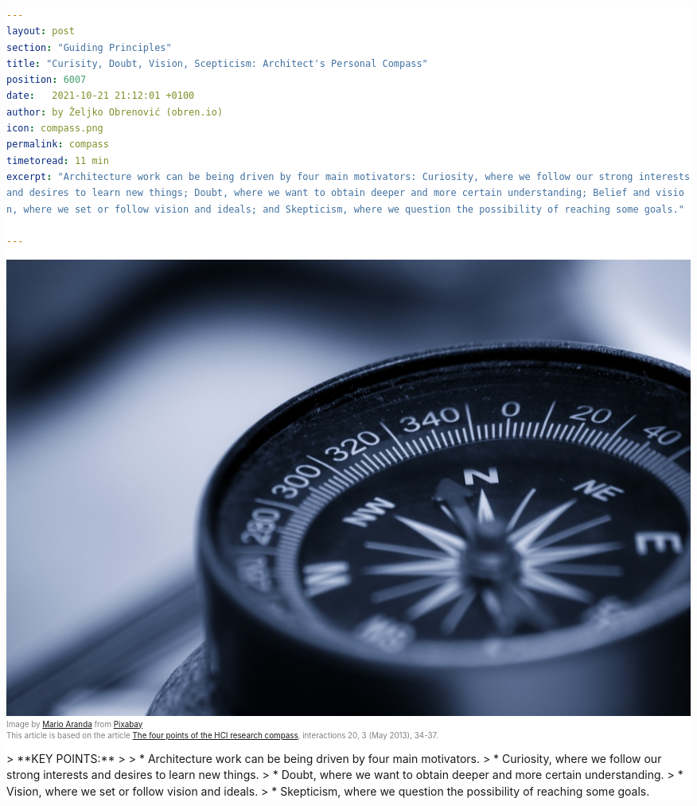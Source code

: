 ```yaml
---
layout: post
section: "Guiding Principles"
title: "Curisity, Doubt, Vision, Scepticism: Architect's Personal Compass"
position: 6007
date:   2021-10-21 21:12:01 +0100
author: by Željko Obrenović (obren.io)
icon: compass.png
permalink: compass
timetoread: 11 min
excerpt: "Architecture work can be being driven by four main motivators: Curiosity, where we follow our strong interests and desires to learn new things; Doubt, where we want to obtain deeper and more certain understanding; Belief and vision, where we set or follow vision and ideals; and Skepticism, where we question the possibility of reaching some goals."

---
```


![](assets/images/compass.jpg)
<div style="font-size: 70%; margin-top: -16px; color: grey; margin-bottom: 12px">
Image by <a href="https://pixabay.com/users/marandap-7632346/?utm_source=link-attribution&amp;utm_medium=referral&amp;utm_campaign=image&amp;utm_content=5261062">Mario Aranda</a> from <a href="https://pixabay.com//?utm_source=link-attribution&amp;utm_medium=referral&amp;utm_campaign=image&amp;utm_content=5261062">Pixabay</a>
<br>This article is based on the article <a href="https://doi.org/10.1145/2451856.2451866">The four points of the HCI research compass</a>, interactions 20, 3 (May 2013), 34-37.
</div>
> **KEY POINTS:**
>
> * Architecture work can be being driven by four main motivators. 
> * Curiosity, where we follow our strong interests and desires to learn new things.
> * Doubt, where we want to obtain deeper and more certain understanding.
> * Vision, where we set or follow vision and ideals. 
> * Skepticism, where we question the possibility of reaching some goals.